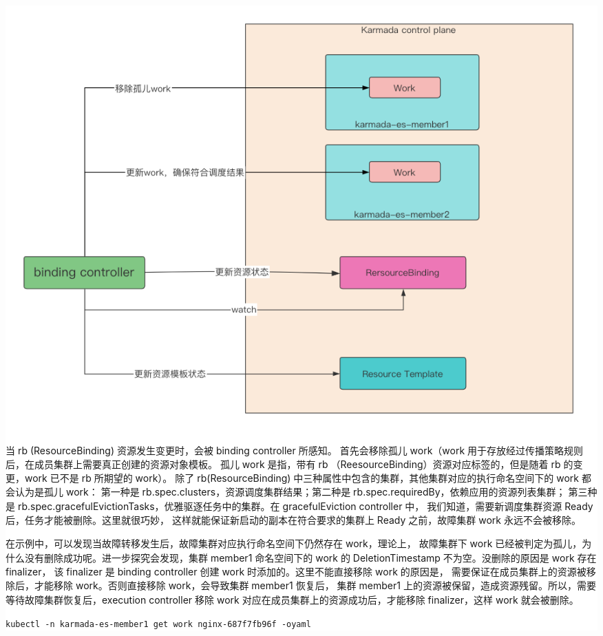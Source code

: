 ![Image](./images/karmada10.png)

当 rb (ResourceBinding) 资源发生变更时，会被 binding controller 所感知。
首先会移除孤儿 work（work 用于存放经过传播策略规则后，在成员集群上需要真正创建的资源对象模板。
孤儿 work 是指，带有 rb （ReesourceBinding）资源对应标签的，但是随着 rb 的变更，work 已不是 rb 所期望的 work）。
除了 rb(ResourceBinding) 中三种属性中包含的集群，其他集群对应的执行命名空间下的 work 都会认为是孤儿 work：
第一种是 rb.spec.clusters，资源调度集群结果；第二种是 rb.spec.requiredBy，依赖应用的资源列表集群；
第三种是 rb.spec.gracefulEvictionTasks，优雅驱逐任务中的集群。在 gracefulEviction controller 中，
我们知道，需要新调度集群资源 Ready 后，任务才能被删除。这里就很巧妙，
这样就能保证新启动的副本在符合要求的集群上 Ready 之前，故障集群 work 永远不会被移除。

在示例中，可以发现当故障转移发生后，故障集群对应执行命名空间下仍然存在 work，理论上，
故障集群下 work 已经被判定为孤儿，为什么没有删除成功呢。进一步探究会发现，集群 member1
命名空间下的 work 的 DeletionTimestamp 不为空。没删除的原因是 work 存在 finalizer，
该 finalizer 是 binding controller 创建 work 时添加的。这里不能直接移除 work 的原因是，
需要保证在成员集群上的资源被移除后，才能移除 work。否则直接移除 work，会导致集群 member1 恢复后，
集群 member1 上的资源被保留，造成资源残留。所以，需要等待故障集群恢复后，execution controller
移除 work 对应在成员集群上的资源成功后，才能移除 finalizer，这样 work 就会被删除。

```shell
kubectl -n karmada-es-member1 get work nginx-687f7fb96f -oyaml
```
